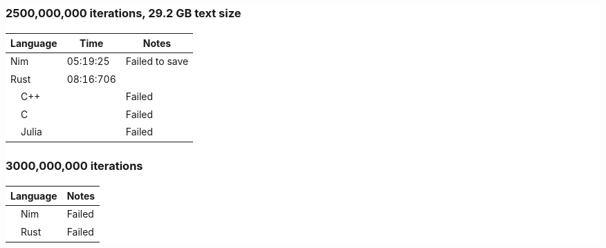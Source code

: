 ### 2500,000,000 iterations, 29.2 GB text size

| Language | Time | Notes |
| --- | --- | --- |
| Nim | 05:19:25 | Failed to save |
| Rust | 08:16:706 |  |
| &nbsp;&nbsp;&nbsp; C++ |  | Failed |
| &nbsp;&nbsp;&nbsp; C |  | Failed |
| &nbsp;&nbsp;&nbsp; Julia |  | Failed |

### 3000,000,000 iterations

| Language | Notes |
| --- | --- |
| &nbsp;&nbsp;&nbsp; Nim | Failed |
| &nbsp;&nbsp;&nbsp; Rust | Failed |